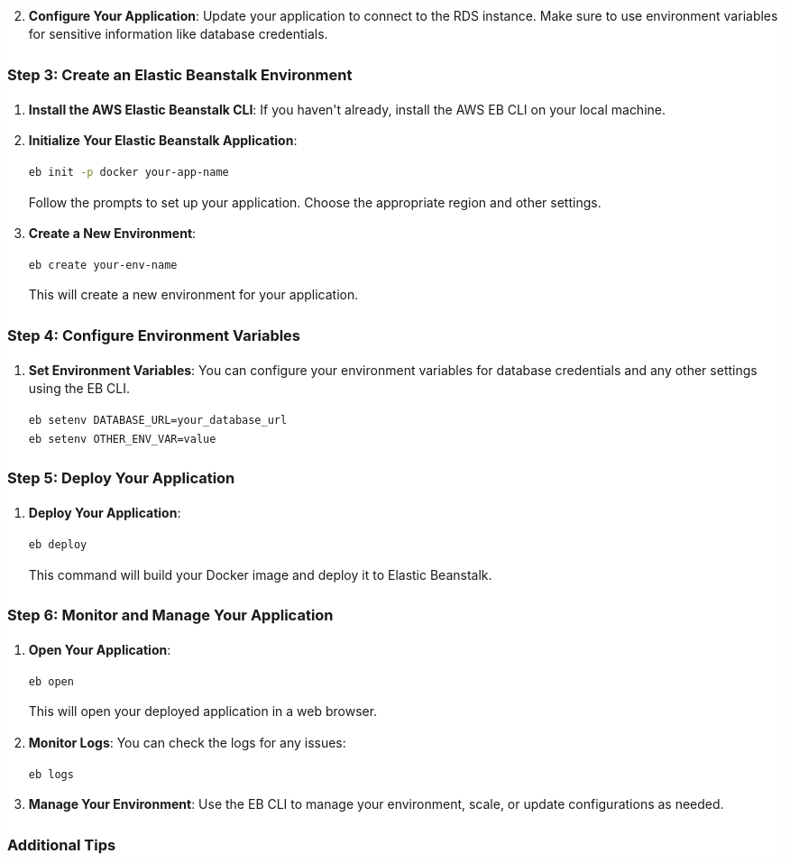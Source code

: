 2. **Configure Your Application**: Update your application to connect to the RDS instance. Make sure to use environment variables for sensitive information like database credentials.

### Step 3: Create an Elastic Beanstalk Environment

1. **Install the AWS Elastic Beanstalk CLI**: If you haven't already, install the AWS EB CLI on your local machine.

2. **Initialize Your Elastic Beanstalk Application**:
   ```bash
   eb init -p docker your-app-name
   ```

   Follow the prompts to set up your application. Choose the appropriate region and other settings.

3. **Create a New Environment**:
   ```bash
   eb create your-env-name
   ```

   This will create a new environment for your application.

### Step 4: Configure Environment Variables

1. **Set Environment Variables**: You can configure your environment variables for database credentials and any other settings using the EB CLI.
   ```bash
   eb setenv DATABASE_URL=your_database_url
   eb setenv OTHER_ENV_VAR=value
   ```

### Step 5: Deploy Your Application

1. **Deploy Your Application**:
   ```bash
   eb deploy
   ```

   This command will build your Docker image and deploy it to Elastic Beanstalk.

### Step 6: Monitor and Manage Your Application

1. **Open Your Application**:
   ```bash
   eb open
   ```

   This will open your deployed application in a web browser.

2. **Monitor Logs**: You can check the logs for any issues:
   ```bash
   eb logs
   ```

3. **Manage Your Environment**: Use the EB CLI to manage your environment, scale, or update configurations as needed.

### Additional Tips
